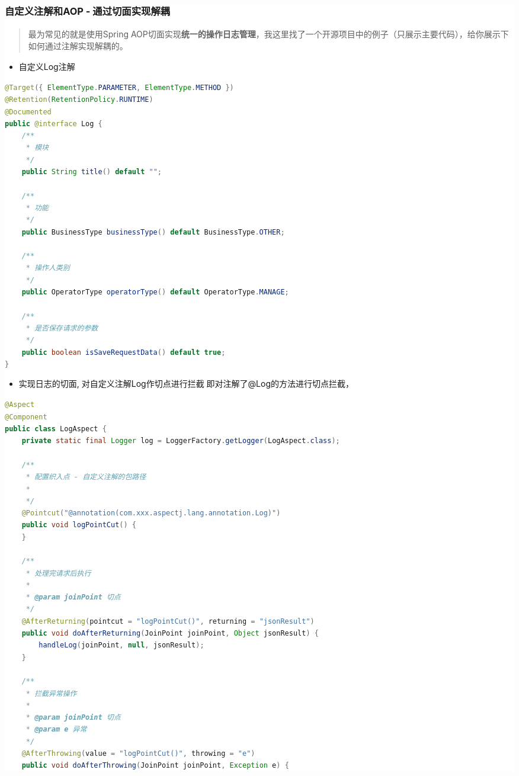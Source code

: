 ### 自定义注解和AOP - 通过切面实现解耦
>最为常见的就是使用Spring AOP切面实现**统一的操作日志管理**，我这里找了一个开源项目中的例子（只展示主要代码），给你展示下如何通过注解实现解耦的。

- 自定义Log注解
``` java
@Target({ ElementType.PARAMETER, ElementType.METHOD })
@Retention(RetentionPolicy.RUNTIME)
@Documented
public @interface Log {
    /**
     * 模块 
     */
    public String title() default "";

    /**
     * 功能
     */
    public BusinessType businessType() default BusinessType.OTHER;

    /**
     * 操作人类别
     */
    public OperatorType operatorType() default OperatorType.MANAGE;

    /**
     * 是否保存请求的参数
     */
    public boolean isSaveRequestData() default true;
}
```
- 实现日志的切面, 对自定义注解Log作切点进行拦截
即对注解了@Log的方法进行切点拦截，
``` java
@Aspect
@Component
public class LogAspect {
    private static final Logger log = LoggerFactory.getLogger(LogAspect.class);

    /**
     * 配置织入点 - 自定义注解的包路径
     * 
     */
    @Pointcut("@annotation(com.xxx.aspectj.lang.annotation.Log)")
    public void logPointCut() {
    }

    /**
     * 处理完请求后执行
     *
     * @param joinPoint 切点
     */
    @AfterReturning(pointcut = "logPointCut()", returning = "jsonResult")
    public void doAfterReturning(JoinPoint joinPoint, Object jsonResult) {
        handleLog(joinPoint, null, jsonResult);
    }

    /**
     * 拦截异常操作
     * 
     * @param joinPoint 切点
     * @param e 异常
     */
    @AfterThrowing(value = "logPointCut()", throwing = "e")
    public void doAfterThrowing(JoinPoint joinPoint, Exception e) {
```